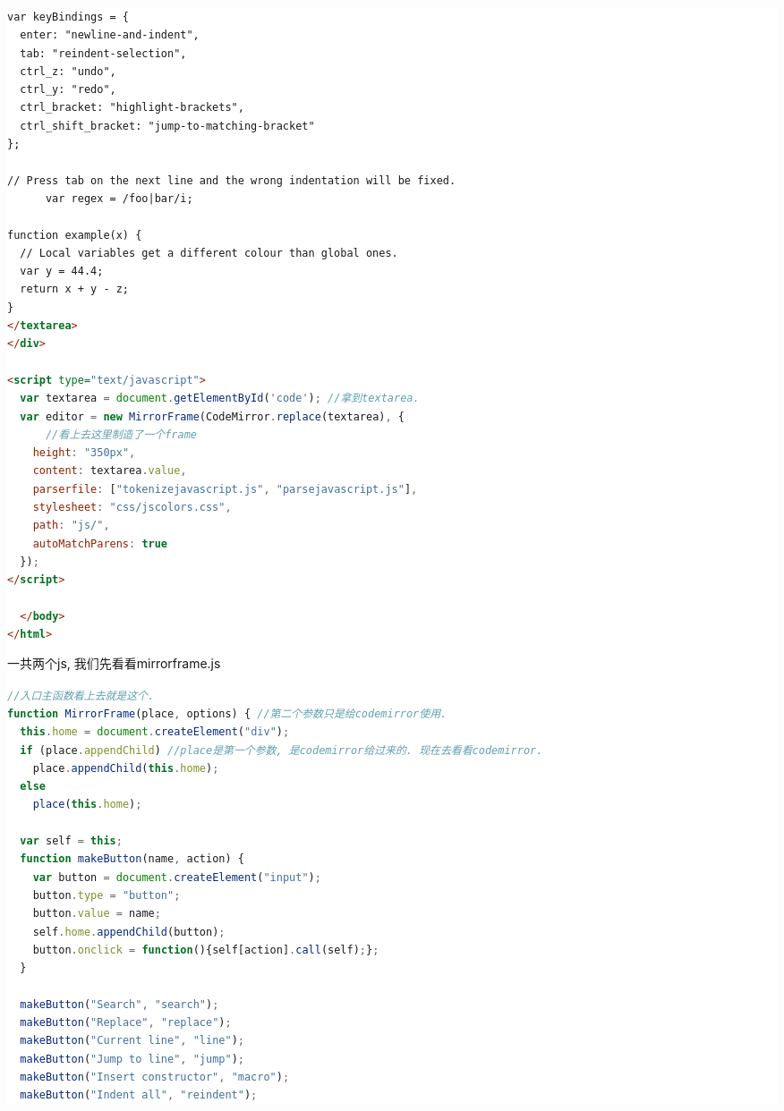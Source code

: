 ```html
var keyBindings = {
  enter: "newline-and-indent",
  tab: "reindent-selection",
  ctrl_z: "undo",
  ctrl_y: "redo",
  ctrl_bracket: "highlight-brackets",
  ctrl_shift_bracket: "jump-to-matching-bracket"
};

// Press tab on the next line and the wrong indentation will be fixed.
      var regex = /foo|bar/i;

function example(x) {
  // Local variables get a different colour than global ones.
  var y = 44.4;
  return x + y - z;
}
</textarea>
</div>

<script type="text/javascript">
  var textarea = document.getElementById('code'); //拿到textarea.
  var editor = new MirrorFrame(CodeMirror.replace(textarea), {
      //看上去这里制造了一个frame
    height: "350px",
    content: textarea.value,
    parserfile: ["tokenizejavascript.js", "parsejavascript.js"],
    stylesheet: "css/jscolors.css",
    path: "js/",
    autoMatchParens: true
  });
</script>

  </body>
</html>

```

一共两个js, 我们先看看mirrorframe.js

```js
//入口主函数看上去就是这个.
function MirrorFrame(place, options) { //第二个参数只是给codemirror使用.
  this.home = document.createElement("div");
  if (place.appendChild) //place是第一个参数, 是codemirror给过来的. 现在去看看codemirror.
    place.appendChild(this.home);
  else
    place(this.home);

  var self = this;
  function makeButton(name, action) {
    var button = document.createElement("input");
    button.type = "button";
    button.value = name;
    self.home.appendChild(button);
    button.onclick = function(){self[action].call(self);};
  }

  makeButton("Search", "search");
  makeButton("Replace", "replace");
  makeButton("Current line", "line");
  makeButton("Jump to line", "jump");
  makeButton("Insert constructor", "macro");
  makeButton("Indent all", "reindent");
```